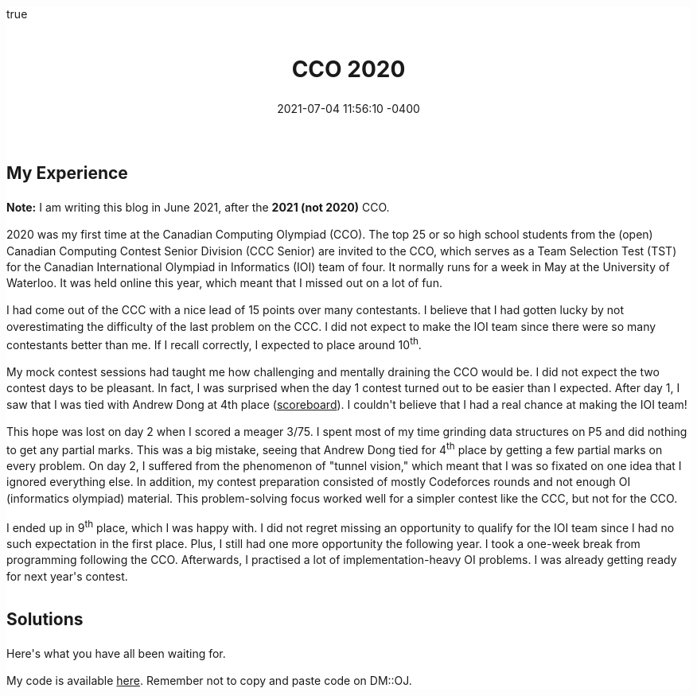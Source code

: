 ﻿---
layout: post
title: "CCO 2020"
date: 2021-07-04 11:56:10 -0400
categories: [Contests]
tags: [CCO]
toc: true
comments: false
math: true
mermaid: true
---

## My Experience

**Note:**  I am writing this blog in June 2021, after the **2021 (not 2020)** CCO.

2020 was my first time at the Canadian Computing Olympiad (CCO). The top 25 or so high school students from the (open) Canadian Computing Contest Senior Division (CCC Senior) are invited to the CCO, which serves as a Team Selection Test (TST) for the Canadian International Olympiad in Informatics (IOI) team of four. It normally runs for a week in May at the University of Waterloo. It was held online this year, which meant that I missed out on a lot of fun.

I had come out of the CCC with a nice lead of 15 points over many contestants. I believe that I had gotten lucky by not overestimating the difficulty of the last problem on the CCC. I did not expect to make the IOI team since there were so many contestants better than me. If I recall correctly, I expected to place around 10<sup>th</sup>.

My mock contest sessions had taught me how challenging and mentally draining the CCO would be. I did not expect the two contest days to be pleasant. In fact, I was surprised when the day 1 contest turned out to be easier than I expected. After day 1, I saw that I was tied with Andrew Dong at 4th place ([scoreboard](https://docs.google.com/spreadsheets/d/1haVFL9GUo4R84aptBe1oYqv1CUdWTVW2VAm1S4h-Zeg/edit#gid=0)). I couldn't believe that I had a real chance at making the IOI team!

This hope was lost on day 2 when I scored a meager 3/75. I spent most of my time grinding data structures on P5 and did nothing to get any partial marks. This was a big mistake, seeing that Andrew Dong tied for 4<sup>th</sup> place by getting a few partial marks on every problem. On day 2, I suffered from the phenomenon of "tunnel vision," which meant that I was so fixated on one idea that I ignored everything else. In addition, my contest preparation consisted of mostly Codeforces rounds and not enough OI (informatics olympiad) material. This problem-solving focus worked well for a simpler contest like the CCC, but not for the CCO.

I ended up in 9<sup>th</sup> place, which I was happy with. I did not regret missing an opportunity to qualify for the IOI team since I had no such expectation in the first place. Plus, I still had one more opportunity the following year. I took a one-week break from programming following the CCO. Afterwards, I practised a lot of implementation-heavy OI problems. I was already getting ready for next year's contest.


## Solutions

Here's what you have all been waiting for.

My code is available [here](https://github.com/crackersamdjam/Programming-Contest-Solutions/tree/master/CCO). Remember not to copy and paste code on DM::OJ.


[^1]: Data not available for 4 people.